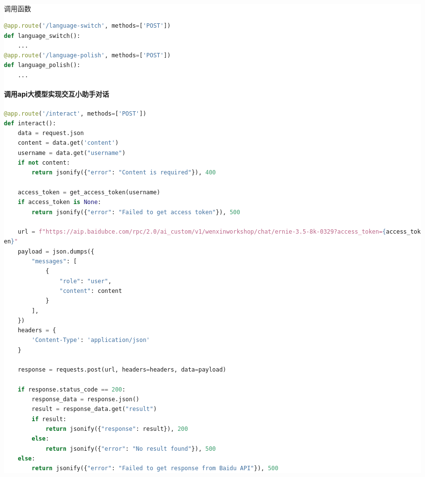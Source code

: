 调用函数

```python
@app.route('/language-switch', methods=['POST'])
def language_switch():
	...
@app.route('/language-polish', methods=['POST'])
def language_polish():
	...
```

#### 调用api大模型实现交互小助手对话

```python
@app.route('/interact', methods=['POST'])
def interact():
    data = request.json
    content = data.get('content')
    username = data.get("username")
    if not content:
        return jsonify({"error": "Content is required"}), 400

    access_token = get_access_token(username)
    if access_token is None:
        return jsonify({"error": "Failed to get access token"}), 500

    url = f"https://aip.baidubce.com/rpc/2.0/ai_custom/v1/wenxinworkshop/chat/ernie-3.5-8k-0329?access_token={access_token}"
    payload = json.dumps({
        "messages": [
            {
                "role": "user",
                "content": content
            }
        ],
    })
    headers = {
        'Content-Type': 'application/json'
    }

    response = requests.post(url, headers=headers, data=payload)

    if response.status_code == 200:
        response_data = response.json()
        result = response_data.get("result")
        if result:
            return jsonify({"response": result}), 200
        else:
            return jsonify({"error": "No result found"}), 500
    else:
        return jsonify({"error": "Failed to get response from Baidu API"}), 500
```
